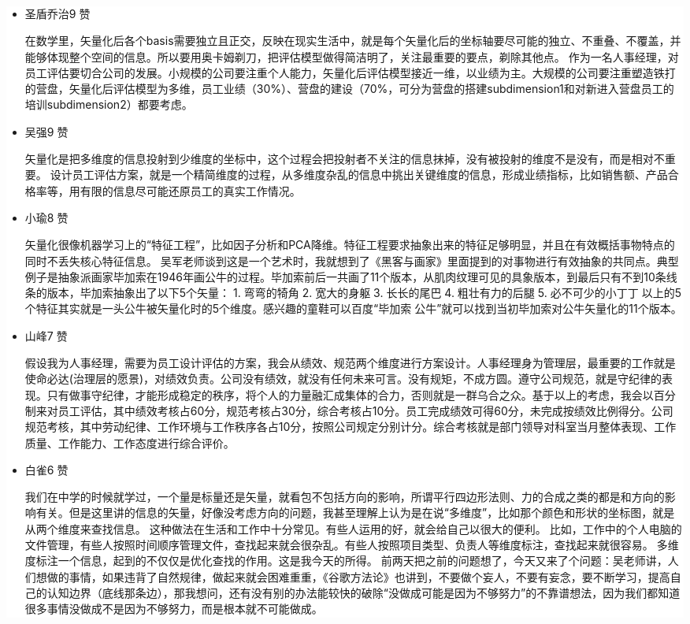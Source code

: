 
  - 圣盾乔治9 赞

    在数学里，矢量化后各个basis需要独立且正交，反映在现实生活中，就是每个矢量化后的坐标轴要尽可能的独立、不重叠、不覆盖，并能够体现整个空间的信息。所以要用奥卡姆剃刀，把评估模型做得简洁明了，关注最重要的要点，剃除其他点。 作为一名人事经理，对员工评估要切合公司的发展。小规模的公司要注重个人能力，矢量化后评估模型接近一维，以业绩为主。大规模的公司要注重塑造铁打的营盘，矢量化后评估模型为多维，员工业绩（30%）、营盘的建设（70%，可分为营盘的搭建subdimension1和对新进入营盘员工的培训subdimension2）都要考虑。


  - 吴强9 赞

    矢量化是把多维度的信息投射到少维度的坐标中，这个过程会把投射者不关注的信息抹掉，没有被投射的维度不是没有，而是相对不重要。 设计员工评估方案，就是一个精简维度的过程，从多维度杂乱的信息中挑出关键维度的信息，形成业绩指标，比如销售额、产品合格率等，用有限的信息尽可能还原员工的真实工作情况。


  - 小瑜8 赞

    矢量化很像机器学习上的“特征工程”，比如因子分析和PCA降维。特征工程要求抽象出来的特征足够明显，并且在有效概括事物特点的同时不丢失核心特征信息。 吴军老师谈到这是一个艺术时，我就想到了《黑客与画家》里面提到的对事物进行有效抽象的共同点。典型例子是抽象派画家毕加索在1946年画公牛的过程。毕加索前后一共画了11个版本，从肌肉纹理可见的具象版本，到最后只有不到10条线条的版本，毕加索抽象出了以下5个矢量： 1. 弯弯的犄角 2. 宽大的身躯 3. 长长的尾巴 4. 粗壮有力的后腿 5. 必不可少的小丁丁 以上的5个特征其实就是一头公牛被矢量化时的5个维度。感兴趣的童鞋可以百度“毕加索 公牛”就可以找到当初毕加索对公牛矢量化的11个版本。


  - 山峰7 赞

    假设我为人事经理，需要为员工设计评估的方案，我会从绩效、规范两个维度进行方案设计。人事经理身为管理层，最重要的工作就是使命必达(治理层的愿景)，对绩效负责。公司没有绩效，就没有任何未来可言。没有规矩，不成方圆。遵守公司规范，就是守纪律的表现。只有做事守纪律，才能形成稳定的秩序，将个人的力量融汇成集体的合力，否则就是一群乌合之众。基于以上的考虑，我会以百分制来对员工评估，其中绩效考核占60分，规范考核占30分，综合考核占10分。员工完成绩效可得60分，未完成按绩效比例得分。公司规范考核，其中劳动纪律、工作环境与工作秩序各占10分，按照公司规定分别计分。综合考核就是部门领导对科室当月整体表现、工作质量、工作能力、工作态度进行综合评价。


  - 白雀6 赞

    我们在中学的时候就学过，一个量是标量还是矢量，就看包不包括方向的影响，所谓平行四边形法则、力的合成之类的都是和方向的影响有关。但是这里讲的信息的矢量，好像没考虑方向的问题，我甚至理解上认为是在说“多维度”，比如那个颜色和形状的坐标图，就是从两个维度来查找信息。 这种做法在生活和工作中十分常见。有些人运用的好，就会给自己以很大的便利。 比如，工作中的个人电脑的文件管理，有些人按照时间顺序管理文件，查找起来就会很杂乱。有些人按照项目类型、负责人等维度标注，查找起来就很容易。 多维度标注一个信息，起到的不仅仅是优化查找的作用。这是我今天的所得。 前两天把之前的问题想了，今天又来了个问题：吴老师讲，人们想做的事情，如果违背了自然规律，做起来就会困难重重，《谷歌方法论》也讲到，不要做个妄人，不要有妄念，要不断学习，提高自己的认知边界（底线那条边），那我想问，还有没有别的办法能较快的破除“没做成可能是因为不够努力”的不靠谱想法，因为我们都知道很多事情没做成不是因为不够努力，而是根本就不可能做成。

